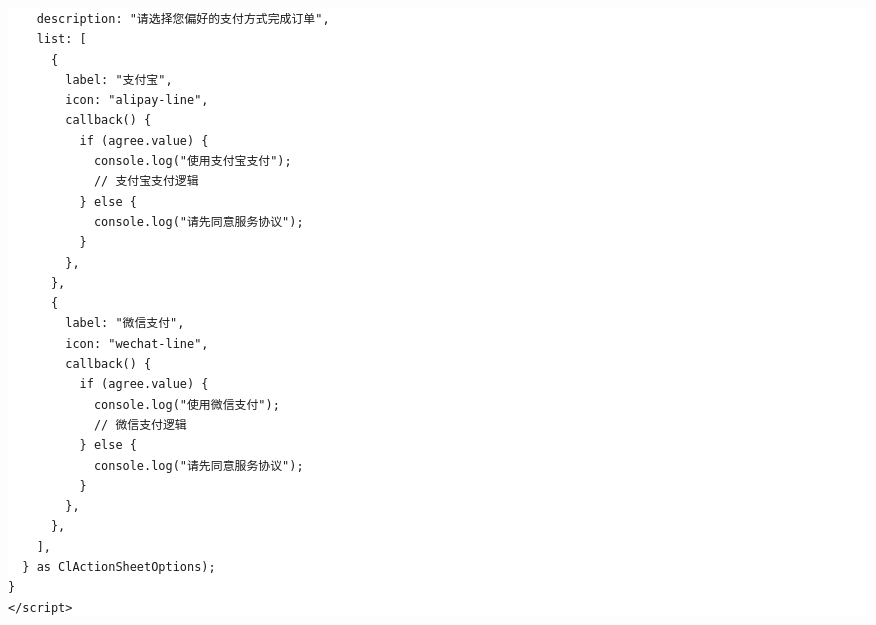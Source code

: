 ```vue
    description: "请选择您偏好的支付方式完成订单",
    list: [
      {
        label: "支付宝",
        icon: "alipay-line",
        callback() {
          if (agree.value) {
            console.log("使用支付宝支付");
            // 支付宝支付逻辑
          } else {
            console.log("请先同意服务协议");
          }
        },
      },
      {
        label: "微信支付",
        icon: "wechat-line",
        callback() {
          if (agree.value) {
            console.log("使用微信支付");
            // 微信支付逻辑
          } else {
            console.log("请先同意服务协议");
          }
        },
      },
    ],
  } as ClActionSheetOptions);
}
</script>
```
